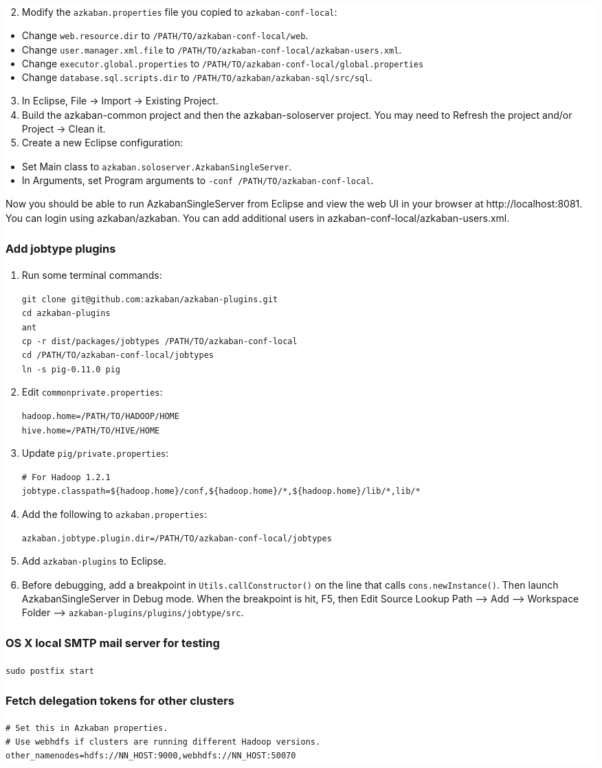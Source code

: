 2. Modify the `azkaban.properties` file you copied to `azkaban-conf-local`:
  * Change `web.resource.dir` to `/PATH/TO/azkaban-conf-local/web`.
  * Change `user.manager.xml.file` to `/PATH/TO/azkaban-conf-local/azkaban-users.xml`.
  * Change `executor.global.properties` to `/PATH/TO/azkaban-conf-local/global.properties`
  * Change `database.sql.scripts.dir` to `/PATH/TO/azkaban/azkaban-sql/src/sql`.
3. In Eclipse, File -> Import -> Existing Project.
4. Build the azkaban-common project and then the azkaban-soloserver project. You may need to Refresh the project and/or Project -> Clean it.
5. Create a new Eclipse configuration:
  * Set Main class to `azkaban.soloserver.AzkabanSingleServer`.
  * In Arguments, set Program arguments to `-conf /PATH/TO/azkaban-conf-local`.

Now you should be able to run AzkabanSingleServer from Eclipse and view the web UI in your browser at http://localhost:8081. You can login using azkaban/azkaban. You can add additional users in azkaban-conf-local/azkaban-users.xml.

### Add jobtype plugins
1. Run some terminal commands:
    ```
    git clone git@github.com:azkaban/azkaban-plugins.git
    cd azkaban-plugins
    ant
    cp -r dist/packages/jobtypes /PATH/TO/azkaban-conf-local
    cd /PATH/TO/azkaban-conf-local/jobtypes
    ln -s pig-0.11.0 pig
    ```

2. Edit `commonprivate.properties`:
    ```
    hadoop.home=/PATH/TO/HADOOP/HOME
    hive.home=/PATH/TO/HIVE/HOME
    ```

3. Update `pig/private.properties`:
    ```
    # For Hadoop 1.2.1
    jobtype.classpath=${hadoop.home}/conf,${hadoop.home}/*,${hadoop.home}/lib/*,lib/*
    ```

4. Add the following to `azkaban.properties`:
    ```
    azkaban.jobtype.plugin.dir=/PATH/TO/azkaban-conf-local/jobtypes
    ```

5. Add `azkaban-plugins` to Eclipse.
6. Before debugging, add a breakpoint in `Utils.callConstructor()` on the line that calls `cons.newInstance()`. Then launch AzkabanSingleServer in Debug mode. When the breakpoint is hit, F5, then Edit Source Lookup Path --> Add --> Workspace Folder --> `azkaban-plugins/plugins/jobtype/src`.

### OS X local SMTP mail server for testing
```
sudo postfix start
```

### Fetch delegation tokens for other clusters
```
# Set this in Azkaban properties.
# Use webhdfs if clusters are running different Hadoop versions.
other_namenodes=hdfs://NN_HOST:9000,webhdfs://NN_HOST:50070
```